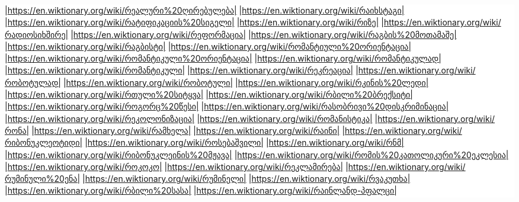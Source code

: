 |https://en.wiktionary.org/wiki/რეალური%20ღირებულება|
|https://en.wiktionary.org/wiki/რაიხსტაგი|
|https://en.wiktionary.org/wiki/რატიფიკაციის%20სიგელი|
|https://en.wiktionary.org/wiki/რიზე|
|https://en.wiktionary.org/wiki/რადიოსიხშირე|
|https://en.wiktionary.org/wiki/რეფორმაცია|
|https://en.wiktionary.org/wiki/რაგბის%20მოთამაშე|
|https://en.wiktionary.org/wiki/რაგბისტი|
|https://en.wiktionary.org/wiki/რომანტიული%20ორიენტაცია|
|https://en.wiktionary.org/wiki/რომანტიკული%20ორიენტაცია|
|https://en.wiktionary.org/wiki/რომანტიკულად|
|https://en.wiktionary.org/wiki/რომანტიკული|
|https://en.wiktionary.org/wiki/რეკრეაცია|
|https://en.wiktionary.org/wiki/რობოტულად|
|https://en.wiktionary.org/wiki/რობოტული|
|https://en.wiktionary.org/wiki/რკინის%20ლედი|
|https://en.wiktionary.org/wiki/რთული%20სიტყვა|
|https://en.wiktionary.org/wiki/რბილი%20ბრექსიტი|
|https://en.wiktionary.org/wiki/როგორც%20წესი|
|https://en.wiktionary.org/wiki/რასობრივი%20დისკრიმინაცია|
|https://en.wiktionary.org/wiki/რეკოლონიზაცია|
|https://en.wiktionary.org/wiki/რომანისტიკა|
|https://en.wiktionary.org/wiki/რონა|
|https://en.wiktionary.org/wiki/რამხელა|
|https://en.wiktionary.org/wiki/რაინი|
|https://en.wiktionary.org/wiki/რიბონუკლეოტიდი|
|https://en.wiktionary.org/wiki/როსებაშვილი|
|https://en.wiktionary.org/wiki/რნმ|
|https://en.wiktionary.org/wiki/რიბონუკლეინის%20მჟავა|
|https://en.wiktionary.org/wiki/რომის%20კათოლიკური%20ეკლესია|
|https://en.wiktionary.org/wiki/როკოკო|
|https://en.wiktionary.org/wiki/რეკლამირება|
|https://en.wiktionary.org/wiki/რუმინული%20ენა|
|https://en.wiktionary.org/wiki/რუმინელი|
|https://en.wiktionary.org/wiki/რვაკუთხა|
|https://en.wiktionary.org/wiki/რბილი%20სასა|
|https://en.wiktionary.org/wiki/რაინლანდ-პფალცი|